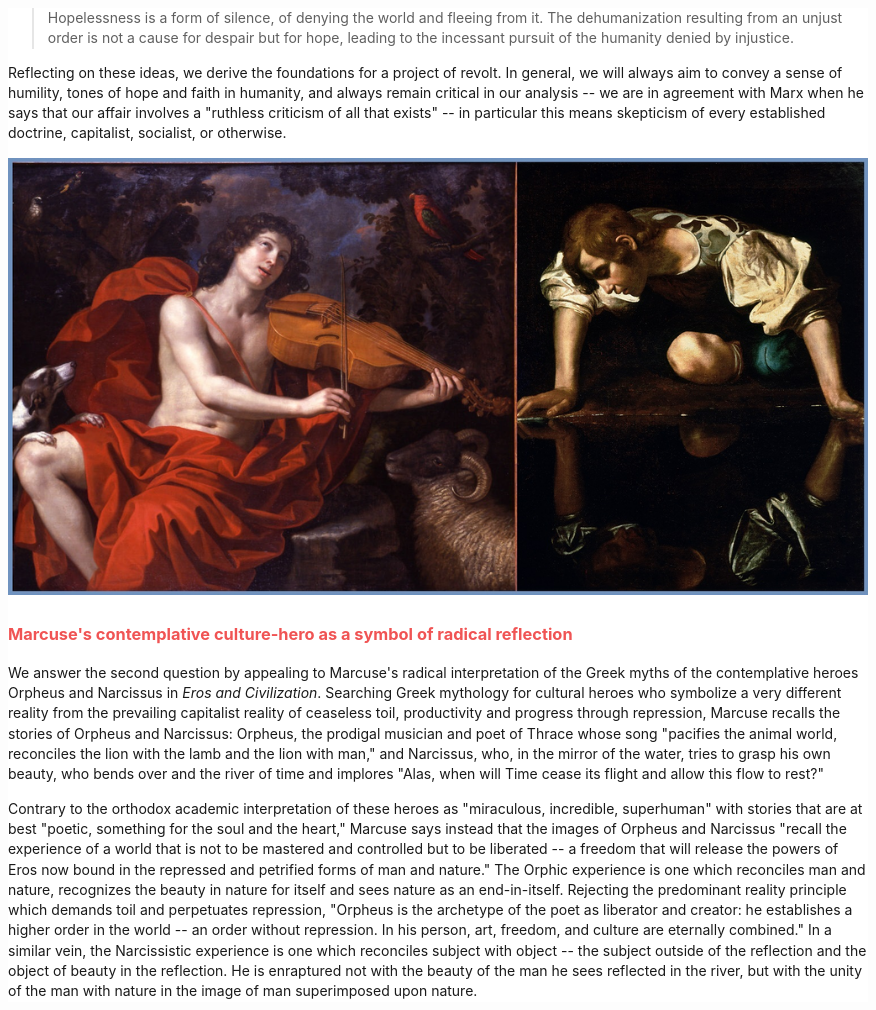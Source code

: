 > Hopelessness is a form of silence, of denying the world and fleeing from it. The dehumanization resulting from an unjust order is not a cause for despair but for hope, leading to the incessant pursuit of the humanity denied by injustice.

Reflecting on these ideas, we derive the foundations for a project of revolt. In general, we will always aim to convey a sense of humility, tones of hope and faith in humanity, and always remain critical in our analysis -- we are in agreement with Marx when he says that our affair involves a "ruthless criticism of all that exists" -- in particular this means skepticism of every established doctrine, capitalist, socialist, or otherwise.

![Orpheus and Narcissus](/images/OrpheusNarcissus.jpg)

### <span style="color:#f05454"> Marcuse's contemplative culture-hero as a symbol of radical reflection </span> <a name="fourth"></a>

We answer the second question by appealing to Marcuse's radical interpretation of the Greek myths of the contemplative heroes Orpheus and Narcissus in *Eros and Civilization*. Searching Greek mythology for cultural heroes who symbolize a very different reality from the prevailing capitalist reality of ceaseless toil, productivity and progress through repression, Marcuse recalls the stories of Orpheus and Narcissus: Orpheus, the prodigal musician and poet of Thrace whose song "pacifies the animal world, reconciles the lion with the lamb and the lion with man," and Narcissus, who, in the mirror of the water, tries to grasp his own beauty, who bends over and the river of time and implores "Alas, when will Time cease its flight and allow this flow to rest?" 

Contrary to the orthodox academic interpretation of these heroes as "miraculous, incredible, superhuman" with stories that are at best "poetic, something for the soul and the heart," Marcuse says instead that the images of Orpheus and Narcissus "recall the experience of a world that is not to be mastered and controlled but to be liberated -- a freedom that will release the powers of Eros now bound in the repressed and petrified forms of man and nature." The Orphic experience is one which reconciles man and nature, recognizes the beauty in nature for itself and sees nature as an end-in-itself. Rejecting the predominant reality principle which demands toil and perpetuates repression, "Orpheus is the archetype of the poet as liberator and creator: he establishes a higher order in the world -- an order without repression. In his person, art, freedom, and culture are eternally combined." In a similar vein, the Narcissistic experience is one which reconciles subject with object -- the subject outside of the reflection and the object of beauty in the reflection. He is enraptured not with the beauty of the man he sees reflected in the river, but with the unity of the man with nature in the image of man superimposed upon nature. 
